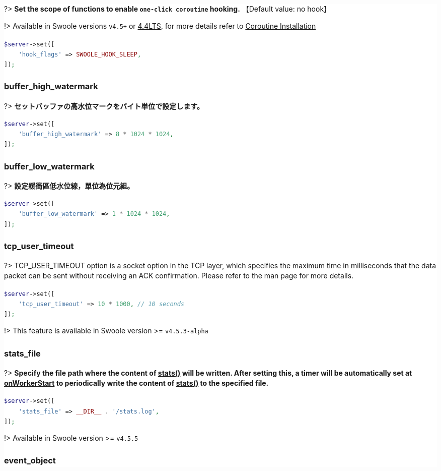 ?> **Set the scope of functions to enable `one-click coroutine` hooking.** 【Default value: no hook】

!> Available in Swoole versions `v4.5+` or [4.4LTS](https://github.com/swoole/swoole-src/tree/v4.4.x), for more details refer to [Coroutine Installation](/runtime)

```php
$server->set([
    'hook_flags' => SWOOLE_HOOK_SLEEP,
]);
```
### buffer_high_watermark

?> **セットバッファの高水位マークをバイト単位で設定します。**

```php
$server->set([
    'buffer_high_watermark' => 8 * 1024 * 1024,
]);
```
### buffer_low_watermark

?> **設定緩衝區低水位線，單位為位元組。**

```php
$server->set([
    'buffer_low_watermark' => 1 * 1024 * 1024,
]);
```
### tcp_user_timeout

?> TCP_USER_TIMEOUT option is a socket option in the TCP layer, which specifies the maximum time in milliseconds that the data packet can be sent without receiving an ACK confirmation. Please refer to the man page for more details.

```php
$server->set([
    'tcp_user_timeout' => 10 * 1000, // 10 seconds
]);
```

!> This feature is available in Swoole version >= `v4.5.3-alpha`
### stats_file

?> **Specify the file path where the content of [stats()](/server/methods?id=stats) will be written. After setting this, a timer will be automatically set at [onWorkerStart](/server/events?id=onworkerstart) to periodically write the content of [stats()](/server/methods?id=stats) to the specified file.**

```php
$server->set([
    'stats_file' => __DIR__ . '/stats.log',
]);
```

!> Available in Swoole version >= `v4.5.5`
### event_object

